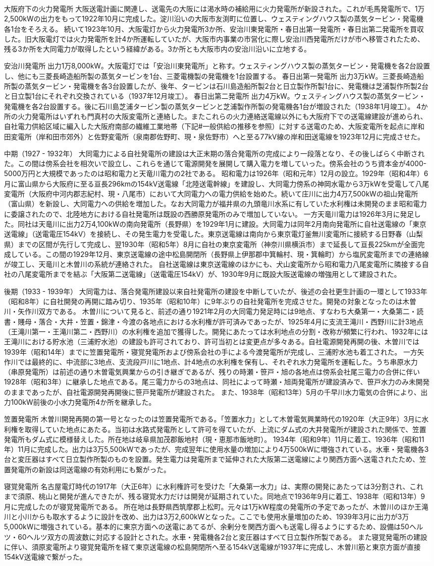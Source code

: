 大阪府下の火力発電所
大阪送電計画に関連し、送電先の大阪には渇水時の補給用に火力発電所が新設された。これが毛馬発電所で、1万2,500kWの出力をもって1922年10月に完成した。淀川沿いの大阪市友渕町に位置し、ウェスティングハウス製の蒸気タービン・発電機各1台をそろえる。
続いて1923年10月、大阪電灯から火力発電所3か所、安治川東発電所・春日出第一発電所・春日出第二発電所を買収した。旧大阪電灯では火力発電所を計4か所運転していたが、大阪市内事業の市営化に際し安治川西発電所だけが市へ移管されたため、残る3か所を大同電力が取得したという経緯がある。3か所とも大阪市内の安治川沿いに立地する。

安治川発電所
出力1万8,000kW。大阪電灯では「安治川東発電所」と称す。ウェスティングハウス製の蒸気タービン・発電機を各2台設置し、他にも三菱長崎造船所製の蒸気タービンを1台、三菱電機製の発電機を1台設置する。
春日出第一発電所
出力3万kW。三菱長崎造船所製の蒸気タービン・発電機を各3台設置したが、後年、タービンは石川島造船所製2台と日立製作所製1台に、発電機は芝浦製作所製2台と日立製1台にそれぞれ交換されている（1937年12月竣工）。
春日出第二発電所
出力4万kW。ウェスティングハウス製の蒸気タービン・発電機を各2台設置する。後に石川島芝浦タービン製の蒸気タービンと芝浦製作所製の発電機各1台が増設された（1938年1月竣工）。
4か所の火力発電所はいずれも門真村の大阪変電所と連絡した。またこれらの火力連絡送電線以外にも大阪府下での送電線建設が進められ、自社電力供給区域に編入した大阪府南部の繊維工業地帯（下記#一般供給の推移を参照）に対する送電のため、大阪変電所を起点に岸和田変電所（岸和田市郊外）と佐野変電所（泉南郡佐野町、現・泉佐野市）へと至る77kV線の岸和田送電線を1923年12月に完成させた。

中期（1927 - 1932年）
大同電力による自社発電所の建設は大正末期の落合発電所の完成により一段落となり、その後しばらく中断された。この間は傍系会社を相次いで設立し、これらを通じて電源開発を展開して購入電力を増していった。傍系会社のうち資本金が4000-5000万円と大規模であったのは昭和電力と天竜川電力の2社である。
昭和電力は1926年（昭和元年）12月の設立。1929年（昭和4年）6月に富山県から大阪府に至る亘長296kmの154kV送電線「北陸送電幹線」を建設し、大同電力傍系の神岡水電から3万kWを受電して八尾変電所（大阪府中河内郡志紀村、現・八尾市）において大同電力への電力供給を始めた。続いて庄川に出力4万7,500kWの祖山発電所（富山県）を新設し、大同電力への供給を増加した。なお大同電力が福井県の九頭竜川水系に有していた水利権は未開発のまま昭和電力に委譲されたので、北陸地方における自社発電所は既設の西勝原発電所のみで増加していない。
一方天竜川電力は1926年3月に発足した。同社は天竜川に出力2万4,100kWの南向発電所（長野県）を1929年1月に建設。大同電力は同年2月南向発電所に自社送電線の「東京送電線」（送電電圧154kV）を接続し、その発生電力を受電した。東京送電線は南向から東京電灯釜無川変電所に接続する日野春（山梨県）までの区間が先行して完成し、翌1930年（昭和5年）8月に自社の東京変電所（神奈川県横浜市）まで延長して亘長225kmが全面完成している。この間の1929年12月、東京送電線の途中松島開閉所（長野県上伊那郡中箕輪村、現・箕輪町）から塩尻変電所までの連絡線が竣工し、天竜川と木曽川の系統が連絡された。
自社送電線は東京送電線のほかにも、犬山変電所から昭和電力八尾変電所に隣接する自社の八尾変電所までを結ぶ「大阪第二送電線」（送電電圧154kV）が、1930年9月に既設大阪送電線の増強用として建設された。

後期（1933 - 1939年）
大同電力は、落合発電所建設以来自社発電所の建設を中断していたが、後述の会社更生計画の一環として1933年（昭和8年）に自社開発の再開に踏み切り、1935年（昭和10年）に9年ぶりの自社発電所を完成させた。開発の対象となったのは木曽川・矢作川双方である。
木曽川について見ると、前述の通り1921年2月の大同電力発足時には9地点、すなわち大桑第一・大桑第二・読書・賤母・落合・大井・笠置・錦津・今渡の各地点における水利権が許可済みであったが、1925年4月に支流王滝川・西野川に計3地点（王滝川第一・王滝川第二・西野川）の水利権を追加で獲得した。開発にあたっては水利地点の分割・改称が頻繁に行われ、1932年には王滝川における貯水池（三浦貯水池）の建設も許可されており、許可当初とは変更点が多々ある。自社電源開発再開の後、木曽川では1939年（昭和14年）までに笠置発電所・寝覚発電所および傍系会社の手による今渡発電所が完成し、三浦貯水池も着工された。
一方矢作川では最終的に、中流部に3地点、支流段戸川に1地点、計4地点の水利権を保有し、それぞれ水力発電所を運転した。うち串原水力（串原発電所）は前述の通り木曽電気興業からの引き継ぎであるが、残りの時瀬・笹戸・旭の各地点は傍系会社尾三電力の合併に伴い1928年（昭和3年）に継承した地点である。尾三電力からの3地点は、同社によって時瀬・旭両発電所が建設済みで、笹戸水力のみ未開発のままであったが、自社電源開発再開後に笹戸発電所が建設された。
また、1938年（昭和13年）5月の千早川水力電気の合併により、出力100kW前後の小水力発電所4か所を継承した。

笠置発電所
木曽川開発再開の第一号となったのは笠置発電所である。「笠置水力」として木曽電気興業時代の1920年（大正9年）3月に水利権を取得していた地点にあたる。当初は水路式発電所として許可を得ていたが、上流にダム式の大井発電所が建設された関係で、笠置発電所もダム式に模様替えした。所在地は岐阜県加茂郡飯地村（現・恵那市飯地町）。
1934年（昭和9年）11月に着工、1936年（昭和11年）11月に完成した。出力は3万5,500kWであったが、完成翌年に使用水量の増加により4万500kWに増強されている。水車・発電機各3台と変圧器はすべて日立製作所製のものを設置。発生電力は発電所まで延伸された大阪第二送電線により関西方面へ送電されたため、笠置発電所の新設は同送電線の有効利用にも繋がった。

寝覚発電所
名古屋電灯時代の1917年（大正6年）に水利権許可を受けた「大桑第一水力」は、実際の開発にあたっては3分割され、これまで須原、桃山と開発が進んできたが、残る寝覚水力だけは開発が延期されていた。同地点で1936年9月に着工、1938年（昭和13年）9月に完成したのが寝覚発電所である。
所在地は長野県西筑摩郡上松町。元々は1万kW程度の発電所の予定であったが、木曽川のほか王滝川と小川からも取水するように設計を改め、出力は3万2,600kWとなった。ここでも使用水量増加のため、1939年3月に出力が3万5,000kWに増強されている。基本的に東京方面への送電にあてるが、余剰分を関西方面へも送電し得るようにするため、設備は50ヘルツ・60ヘルツ双方の周波数に対応する設計とされた。水車・発電機各2台と変圧器はすべて日立製作所製である。
また寝覚発電所の建設に伴い、須原変電所より寝覚発電所を経て東京送電線の松島開閉所へ至る154kV送電線が1937年に完成し、木曽川筋と東京方面が直接154kV送電線で繋がった。

